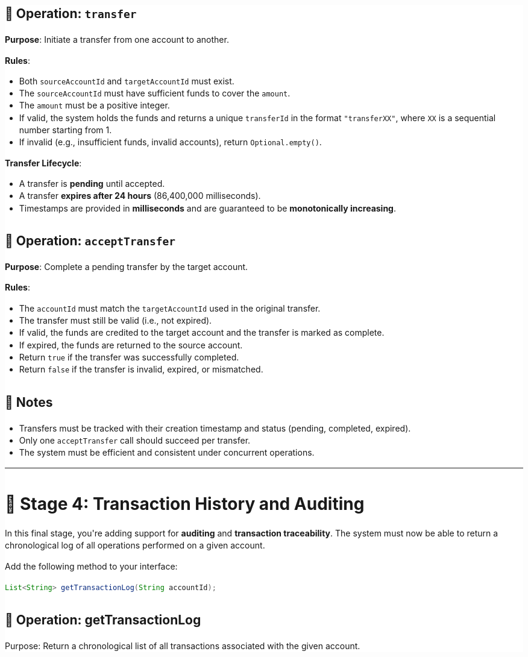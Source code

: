 ## 🔹 Operation: `transfer`

**Purpose**: Initiate a transfer from one account to another.

**Rules**:
- Both `sourceAccountId` and `targetAccountId` must exist.
- The `sourceAccountId` must have sufficient funds to cover the `amount`.
- The `amount` must be a positive integer.
- If valid, the system holds the funds and returns a unique `transferId` in the format `"transferXX"`, where `XX` is a sequential number starting from 1.
- If invalid (e.g., insufficient funds, invalid accounts), return `Optional.empty()`.

**Transfer Lifecycle**:
- A transfer is **pending** until accepted.
- A transfer **expires after 24 hours** (86,400,000 milliseconds).
- Timestamps are provided in **milliseconds** and are guaranteed to be **monotonically increasing**.


## 🔹 Operation: `acceptTransfer`

**Purpose**: Complete a pending transfer by the target account.

**Rules**:
- The `accountId` must match the `targetAccountId` used in the original transfer.
- The transfer must still be valid (i.e., not expired).
- If valid, the funds are credited to the target account and the transfer is marked as complete.
- If expired, the funds are returned to the source account.
- Return `true` if the transfer was successfully completed.
- Return `false` if the transfer is invalid, expired, or mismatched.


## 🧠 Notes

- Transfers must be tracked with their creation timestamp and status (pending, completed, expired).
- Only one `acceptTransfer` call should succeed per transfer.
- The system must be efficient and consistent under concurrent operations.

---
# 🏦 Stage 4: Transaction History and Auditing

In this final stage, you're adding support for **auditing** and **transaction traceability**. The system must now be able to return a chronological log of all operations performed on a given account.

Add the following method to your interface:

```java
List<String> getTransactionLog(String accountId);
```

## 🔹 Operation: getTransactionLog
Purpose: Return a chronological list of all transactions associated with the given account.

